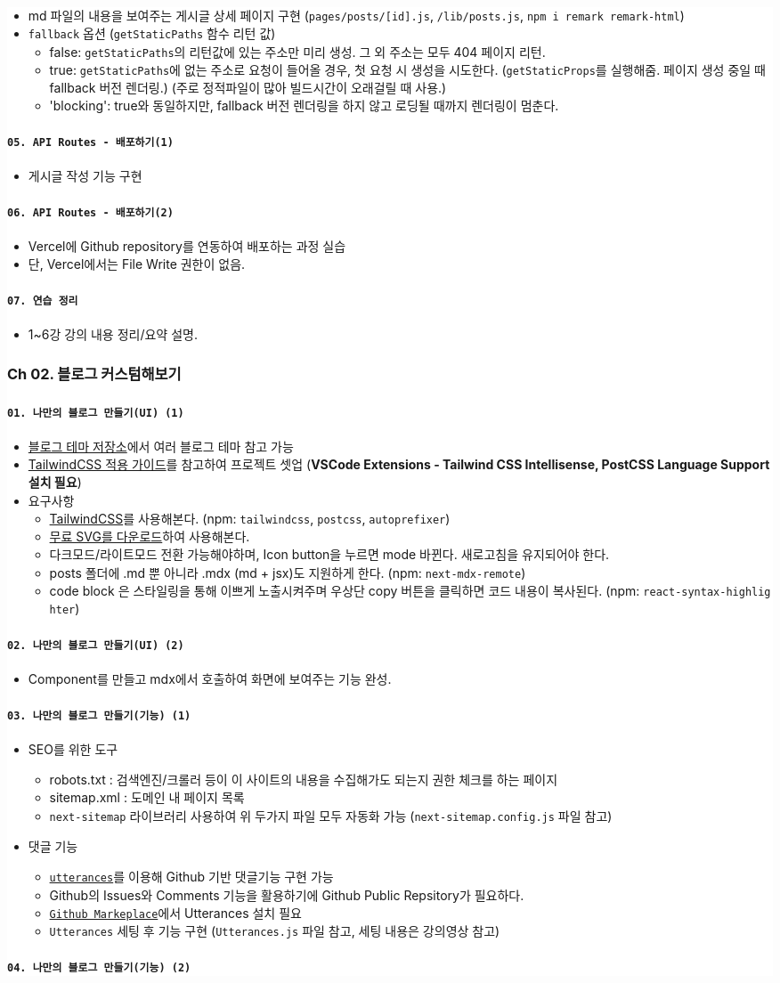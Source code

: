 - md 파일의 내용을 보여주는 게시글 상세 페이지 구현 (`pages/posts/[id].js`, `/lib/posts.js`, `npm i remark remark-html`)
- `fallback` 옵션 (`getStaticPaths` 함수 리턴 값)
  - false: `getStaticPaths`의 리턴값에 있는 주소만 미리 생성. 그 외 주소는 모두 404 페이지 리턴.
  - true: `getStaticPaths`에 없는 주소로 요청이 들어올 경우, 첫 요청 시 생성을 시도한다. (`getStaticProps`를 실행해줌. 페이지 생성 중일 때 fallback 버전 렌더링.) (주로 정적파일이 많아 빌드시간이 오래걸릴 때 사용.)
  - 'blocking': true와 동일하지만, fallback 버전 렌더링을 하지 않고 로딩될 때까지 렌더링이 멈춘다.

#### **`05. API Routes - 배포하기(1)`**

- 게시글 작성 기능 구현

#### **`06. API Routes - 배포하기(2)`**

- Vercel에 Github repository를 연동하여 배포하는 과정 실습
- 단, Vercel에서는 File Write 권한이 없음.

#### **`07. 연습 정리`**

- 1~6강 강의 내용 정리/요약 설명.

### Ch 02. 블로그 커스텀해보기

#### **`01. 나만의 블로그 만들기(UI) (1)`**

- [블로그 테마 저장소](https://jamstackthemes.dev)에서 여러 블로그 테마 참고 가능
- [TailwindCSS 적용 가이드](https://tailwindcss.com/docs/guides/nextjs)를 참고하여 프로젝트 셋업 (**VSCode Extensions - Tailwind CSS Intellisense, PostCSS Language Support 설치 필요**)
- 요구사항
  - [TailwindCSS](https://tailwindcss.com/)를 사용해본다. (npm: `tailwindcss`, `postcss`, `autoprefixer`)
  - [무료 SVG를 다운로드](https://www.iconpacks.net/)하여 사용해본다.
  - 다크모드/라이트모드 전환 가능해야하며, Icon button을 누르면 mode 바뀐다. 새로고침을 유지되어야 한다.
  - posts 폴더에 .md 뿐 아니라 .mdx (md + jsx)도 지원하게 한다. (npm: `next-mdx-remote`)
  - code block 은 스타일링을 통해 이쁘게 노출시켜주며 우상단 copy 버튼을 클릭하면 코드 내용이 복사된다. (npm: `react-syntax-highlighter`)

#### **`02. 나만의 블로그 만들기(UI) (2)`**

- Component를 만들고 mdx에서 호출하여 화면에 보여주는 기능 완성.

#### **`03. 나만의 블로그 만들기(기능) (1)`**

- SEO를 위한 도구

  - robots.txt : 검색엔진/크롤러 등이 이 사이트의 내용을 수집해가도 되는지 권한 체크를 하는 페이지
  - sitemap.xml : 도메인 내 페이지 목록
  - `next-sitemap` 라이브러리 사용하여 위 두가지 파일 모두 자동화 가능 (`next-sitemap.config.js` 파일 참고)

- 댓글 기능
  - [`utterances`](https://utteranc.es/)를 이용해 Github 기반 댓글기능 구현 가능
  - Github의 Issues와 Comments 기능을 활용하기에 Github Public Repsitory가 필요하다.
  - [`Github Markeplace`](https://github.com/marketplace)에서 Utterances 설치 필요
  - `Utterances` 세팅 후 기능 구현 (`Utterances.js` 파일 참고, 세팅 내용은 강의영상 참고)

#### **`04. 나만의 블로그 만들기(기능) (2)`**
